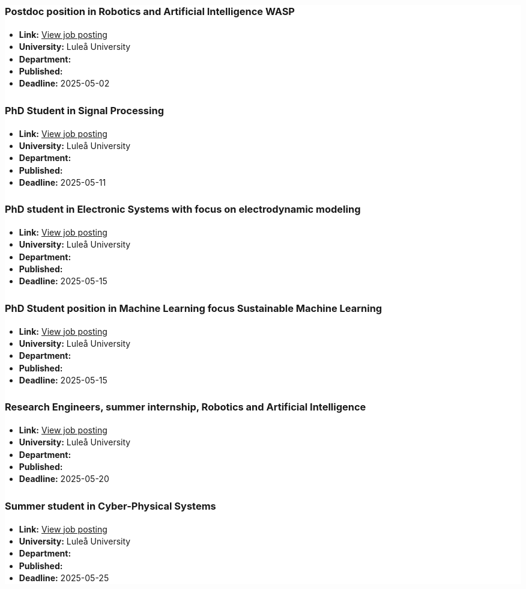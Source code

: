
### Postdoc position in Robotics and Artificial Intelligence WASP
- **Link:** [View job posting](https://www.ltu.se/en/about-ltu/work-at-ltu/vacant-positions#item-8993)
- **University:** Luleå University
- **Department:** 
- **Published:** 
- **Deadline:** 2025-05-02


### PhD Student in Signal Processing
- **Link:** [View job posting](https://www.ltu.se/en/about-ltu/work-at-ltu/vacant-positions#item-8973)
- **University:** Luleå University
- **Department:** 
- **Published:** 
- **Deadline:** 2025-05-11


### PhD student in Electronic Systems with focus on electrodynamic modeling
- **Link:** [View job posting](https://www.ltu.se/en/about-ltu/work-at-ltu/vacant-positions#item-9055)
- **University:** Luleå University
- **Department:** 
- **Published:** 
- **Deadline:** 2025-05-15


### PhD Student position in Machine Learning focus Sustainable Machine Learning
- **Link:** [View job posting](https://www.ltu.se/en/about-ltu/work-at-ltu/vacant-positions#item-9028)
- **University:** Luleå University
- **Department:** 
- **Published:** 
- **Deadline:** 2025-05-15


### Research Engineers, summer internship, Robotics and Artificial Intelligence
- **Link:** [View job posting](https://www.ltu.se/en/about-ltu/work-at-ltu/vacant-positions#item-9013)
- **University:** Luleå University
- **Department:** 
- **Published:** 
- **Deadline:** 2025-05-20


### Summer student in Cyber-Physical Systems
- **Link:** [View job posting](https://www.ltu.se/en/about-ltu/work-at-ltu/vacant-positions#item-9073)
- **University:** Luleå University
- **Department:** 
- **Published:** 
- **Deadline:** 2025-05-25
